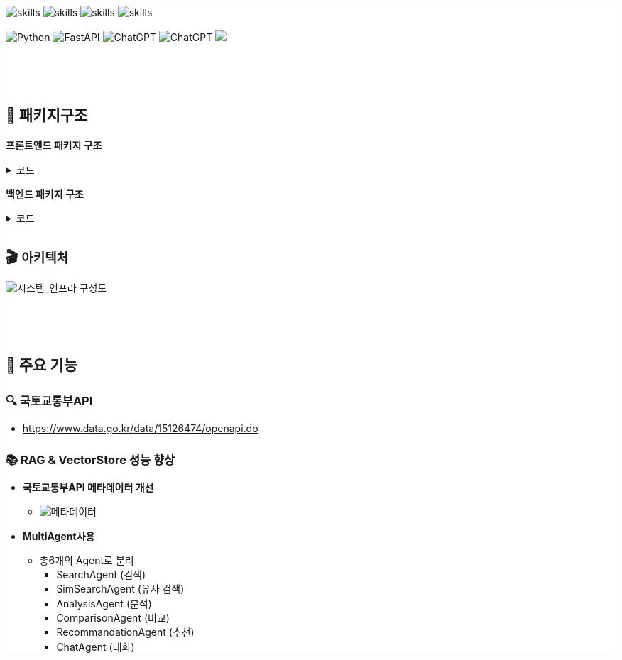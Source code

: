 ![skills](https://img.shields.io/badge/VSCode-0078D4?style=for-the-badge&logo=visual%20studio%20code&logoColor=white)
![skills](https://img.shields.io/badge/Miro-FFD02F?style=for-the-badge&logo=miro&logoColor=050038)
![skills](https://img.shields.io/badge/Canva-%2300C4CC.svg?&style=for-the-badge&logo=Canva&logoColor=white)
![skills](https://img.shields.io/badge/Notion-000000?style=for-the-badge&logo=notion&logoColor=white)

![Python](https://img.shields.io/badge/python-3670A0?style=for-the-badge&logo=python&logoColor=ffdd54)
![FastAPI](https://img.shields.io/badge/FastAPI-005571?style=for-the-badge&logo=fastapi)
![ChatGPT](https://img.shields.io/badge/chatGPT-74aa9c?style=for-the-badge&logo=openai&logoColor=white)
![ChatGPT](https://img.shields.io/badge/chatGPT-74aa9c?style=for-the-badge&logo=openai&logoColor=white)
<img src="https://img.shields.io/badge/docker-%230db7ed.svg?style=for-the-badge&logo=docker&logoColor=white"> 

<br/>
<br/><h2>📂 패키지구조</h2>

  <summery><b>프론트엔드 패키지 구조</b></summery>
  <div markdown="1">
<details><summary>코드</summary></details>


    
  </div>

   <summery><b>백엔드 패키지 구조</b><summery>
  <div markdown="1">

<details><summary>코드</summary></details>
    
  </div>


## 🎬 `아키텍처`

![시스템_인프라 구성도](https://github.com/user-attachments/assets/14b0c3c5-c1e9-4250-8c3a-a26f3d283b5c)


<br/>
<br/><h2>📌 주요 기능</h2>

### 🔍 국토교통부API
 - https://www.data.go.kr/data/15126474/openapi.do

### 📚 RAG & VectorStore 성능 향상  
 - **국토교통부API 메타데이터 개선**
    - <img width="512" height="296" alt="메타데이터" src="https://github.com/user-attachments/assets/72185b18-1cbb-4ea4-9430-3aad4b6b9907" />

 - **MultiAgent사용**
    - 총6개의 Agent로 분리
      - SearchAgent (검색)
      - SimSearchAgent (유사 검색)
      - AnalysisAgent (분석)
      - ComparisonAgent (비교)
      - RecommandationAgent (추천)
      - ChatAgent (대화)
